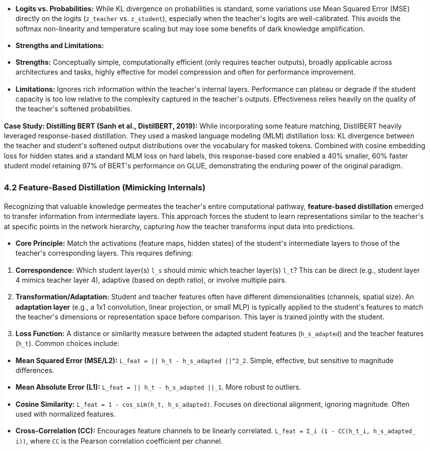*   **Logits vs. Probabilities:** While KL divergence on probabilities is standard, some variations use Mean Squared Error (MSE) directly on the logits (`z_teacher` vs. `z_student`), especially when the teacher's logits are well-calibrated. This avoids the softmax non-linearity and temperature scaling but may lose some benefits of dark knowledge amplification.

*   **Strengths and Limitations:**

*   **Strengths:** Conceptually simple, computationally efficient (only requires teacher outputs), broadly applicable across architectures and tasks, highly effective for model compression and often for performance improvement.

*   **Limitations:** Ignores rich information within the teacher's internal layers. Performance can plateau or degrade if the student capacity is too low relative to the complexity captured in the teacher's outputs. Effectiveness relies heavily on the quality of the teacher's softened probabilities.

**Case Study: Distilling BERT (Sanh et al., DistilBERT, 2019):** While incorporating some feature matching, DistilBERT heavily leveraged response-based distillation. They used a masked language modeling (MLM) distillation loss: KL divergence between the teacher and student's softened output distributions over the vocabulary for masked tokens. Combined with cosine embedding loss for hidden states and a standard MLM loss on hard labels, this response-based core enabled a 40% smaller, 60% faster student model retaining 97% of BERT's performance on GLUE, demonstrating the enduring power of the original paradigm.

### 4.2 Feature-Based Distillation (Mimicking Internals)

Recognizing that valuable knowledge permeates the teacher's entire computational pathway, **feature-based distillation** emerged to transfer information from intermediate layers. This approach forces the student to learn representations similar to the teacher's at specific points in the network hierarchy, capturing *how* the teacher transforms input data into predictions.

*   **Core Principle:** Match the activations (feature maps, hidden states) of the student's intermediate layers to those of the teacher's corresponding layers. This requires defining:

1.  **Correspondence:** Which student layer(s) `l_s` should mimic which teacher layer(s) `l_t`? This can be direct (e.g., student layer 4 mimics teacher layer 4), adaptive (based on depth ratio), or involve multiple pairs.

2.  **Transformation/Adaptation:** Student and teacher features often have different dimensionalities (channels, spatial size). An **adaptation layer** (e.g., a 1x1 convolution, linear projection, or small MLP) is typically applied to the student's features to match the teacher's dimensions or representation space before comparison. This layer is trained jointly with the student.

3.  **Loss Function:** A distance or similarity measure between the adapted student features (`h_s_adapted`) and the teacher features (`h_t`). Common choices include:

*   **Mean Squared Error (MSE/L2):** `L_feat = || h_t - h_s_adapted ||^2_2`. Simple, effective, but sensitive to magnitude differences.

*   **Mean Absolute Error (L1):** `L_feat = || h_t - h_s_adapted ||_1`. More robust to outliers.

*   **Cosine Similarity:** `L_feat = 1 - cos_sim(h_t, h_s_adapted)`. Focuses on directional alignment, ignoring magnitude. Often used with normalized features.

*   **Cross-Correlation (CC):** Encourages feature channels to be linearly correlated. `L_feat = Σ_i (1 - CC(h_t_i, h_s_adapted_i))`, where `CC` is the Pearson correlation coefficient per channel.
